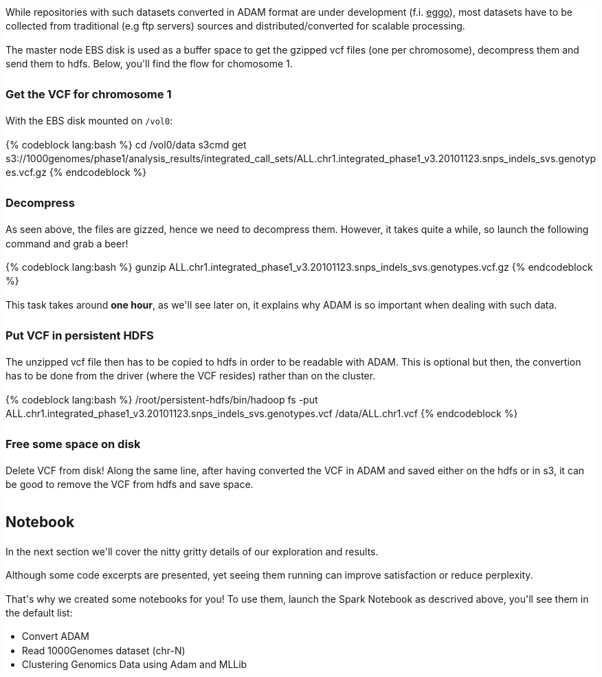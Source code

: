 While repositories with such datasets converted in ADAM format are under development (f.i. [eggo](https://github.com/bigdatagenomics/eggo)), most datasets have to be collected from traditional (e.g ftp servers) sources and distributed/converted for scalable processing.

The master node EBS disk is used as a buffer space to get the gzipped vcf files (one per chromosome), decompress them and send them to hdfs. Below, you'll find the flow for chomosome 1.

### Get the VCF for chromosome 1
With the EBS disk mounted on ```/vol0```:

{% codeblock lang:bash %}
cd /vol0/data
s3cmd get s3://1000genomes/phase1/analysis_results/integrated_call_sets/ALL.chr1.integrated_phase1_v3.20101123.snps_indels_svs.genotypes.vcf.gz
{% endcodeblock %}

### Decompress
As seen above, the files are gizzed, hence we need to decompress them. However, it takes quite a while, so launch the following command and grab a beer!

{% codeblock lang:bash %}
gunzip ALL.chr1.integrated_phase1_v3.20101123.snps_indels_svs.genotypes.vcf.gz
{% endcodeblock %}

This task takes around **one hour**, as we'll see later on, it explains why ADAM is so important when dealing with such data.

### Put VCF in persistent HDFS
The unzipped vcf file then has to be copied to hdfs in order to be readable with ADAM. This is optional but then, the convertion has to be done from the driver (where the VCF resides) rather than on the cluster.

{% codeblock lang:bash %}
/root/persistent-hdfs/bin/hadoop fs -put ALL.chr1.integrated_phase1_v3.20101123.snps_indels_svs.genotypes.vcf /data/ALL.chr1.vcf
{% endcodeblock %}

### Free some space on disk
Delete VCF from disk! Along the same line, after having converted the VCF in ADAM and saved either on the hdfs or in s3, it can be good to remove the VCF from hdfs and save space.

## Notebook
In the next section we'll cover the nitty gritty details of our exploration and results.

Although some code excerpts are presented, yet seeing them running can improve satisfaction or reduce perplexity.

That's why we created some notebooks for you!
To use them, launch the Spark Notebook as descrived above, you'll see them in the default list:

* Convert ADAM
* Read 1000Genomes dataset (chr-N)
* Clustering Genomics Data using Adam and MLLib 
